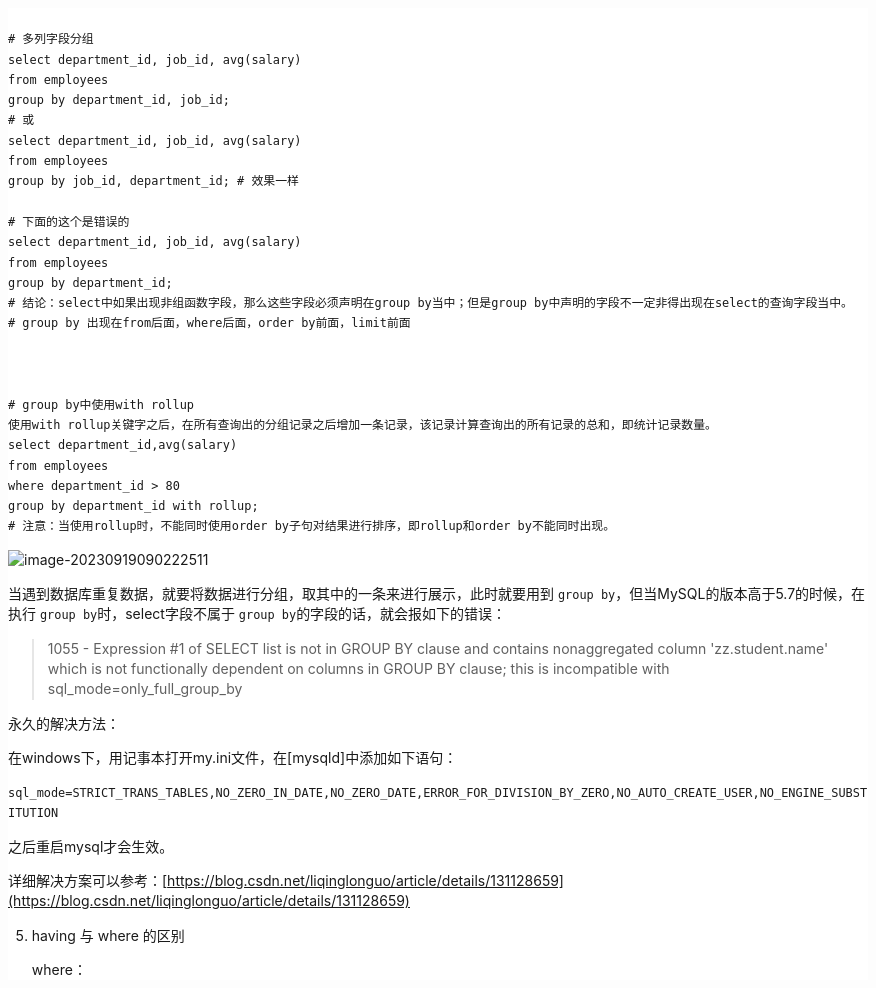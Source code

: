    ```mysql
   
   # 多列字段分组
   select department_id, job_id, avg(salary)
   from employees
   group by department_id, job_id;
   # 或
   select department_id, job_id, avg(salary)
   from employees
   group by job_id, department_id; # 效果一样
   
   # 下面的这个是错误的
   select department_id, job_id, avg(salary)
   from employees
   group by department_id;
   # 结论：select中如果出现非组函数字段，那么这些字段必须声明在group by当中；但是group by中声明的字段不一定非得出现在select的查询字段当中。
   # group by 出现在from后面，where后面，order by前面，limit前面
   
   
   
   # group by中使用with rollup
   使用with rollup关键字之后，在所有查询出的分组记录之后增加一条记录，该记录计算查询出的所有记录的总和，即统计记录数量。
   select department_id,avg(salary)
   from employees
   where department_id > 80
   group by department_id with rollup;
   # 注意：当使用rollup时，不能同时使用order by子句对结果进行排序，即rollup和order by不能同时出现。
   ```

   ![image-20230919090222511](https://raw.githubusercontent.com/lqyspace/mypic/master/PicBed/202309190902629.png) 

   当遇到数据库重复数据，就要将数据进行分组，取其中的一条来进行展示，此时就要用到 `group by`，但当MySQL的版本高于5.7的时候，在执行 `group by`时，select字段不属于 `group by`的字段的话，就会报如下的错误：

   > 1055 - Expression #1 of SELECT list is not in GROUP BY clause and contains nonaggregated column 'zz.student.name' which is not functionally dependent on columns in GROUP BY clause; this is incompatible with sql_mode=only_full_group_by

   永久的解决方法：

   在windows下，用记事本打开my.ini文件，在[mysqld]中添加如下语句：

   ```mysql
   sql_mode=STRICT_TRANS_TABLES,NO_ZERO_IN_DATE,NO_ZERO_DATE,ERROR_FOR_DIVISION_BY_ZERO,NO_AUTO_CREATE_USER,NO_ENGINE_SUBSTITUTION
   ```

   之后重启mysql才会生效。

   详细解决方案可以参考：[https://blog.csdn.net/liqinglonguo/article/details/131128659](https://blog.csdn.net/liqinglonguo/article/details/131128659)

5. having 与 where 的区别

   where：
